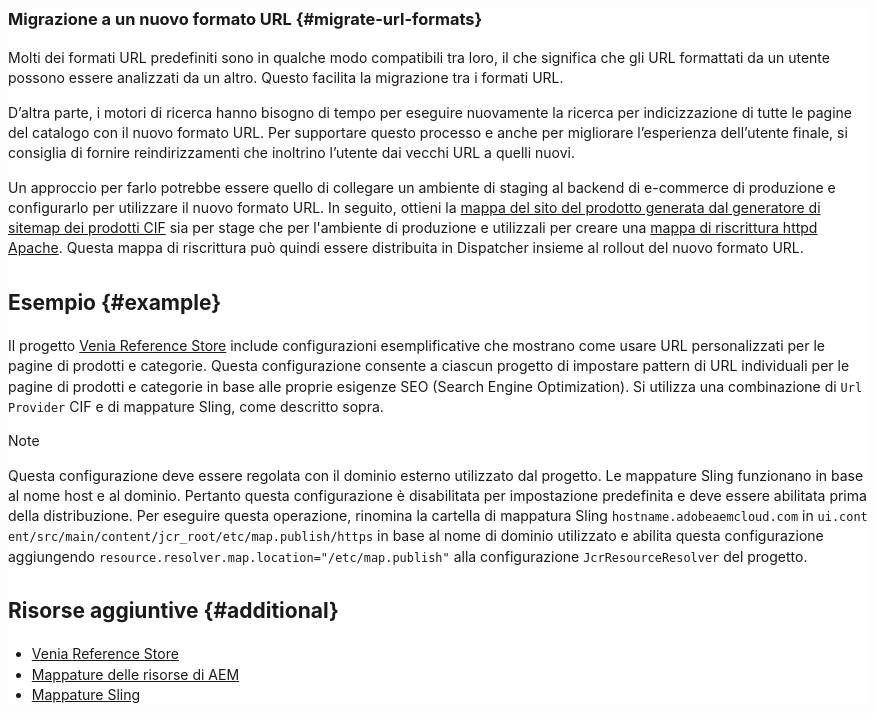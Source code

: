 ### Migrazione a un nuovo formato URL {#migrate-url-formats}

Molti dei formati URL predefiniti sono in qualche modo compatibili tra loro, il che significa che gli URL formattati da un utente possono essere analizzati da un altro. Questo facilita la migrazione tra i formati URL.

D’altra parte, i motori di ricerca hanno bisogno di tempo per eseguire nuovamente la ricerca per indicizzazione di tutte le pagine del catalogo con il nuovo formato URL. Per supportare questo processo e anche per migliorare l’esperienza dell’utente finale, si consiglia di fornire reindirizzamenti che inoltrino l’utente dai vecchi URL a quelli nuovi.

Un approccio per farlo potrebbe essere quello di collegare un ambiente di staging al backend di e-commerce di produzione e configurarlo per utilizzare il nuovo formato URL. In seguito, ottieni la [mappa del sito del prodotto generata dal generatore di sitemap dei prodotti CIF](/help/overview/seo-and-url-management.md) sia per stage che per l&#39;ambiente di produzione e utilizzali per creare una [mappa di riscrittura httpd Apache](https://httpd.apache.org/docs/2.4/rewrite/rewritemap.html). Questa mappa di riscrittura può quindi essere distribuita in Dispatcher insieme al rollout del nuovo formato URL.

## Esempio {#example}

Il progetto [Venia Reference Store](https://github.com/adobe/aem-cif-guides-venia) include configurazioni esemplificative che mostrano come usare URL personalizzati per le pagine di prodotti e categorie. Questa configurazione consente a ciascun progetto di impostare pattern di URL individuali per le pagine di prodotti e categorie in base alle proprie esigenze SEO (Search Engine Optimization). Si utilizza una combinazione di `UrlProvider` CIF e di mappature Sling, come descritto sopra.

>[!NOTE]
>
>Questa configurazione deve essere regolata con il dominio esterno utilizzato dal progetto. Le mappature Sling funzionano in base al nome host e al dominio. Pertanto questa configurazione è disabilitata per impostazione predefinita e deve essere abilitata prima della distribuzione. Per eseguire questa operazione, rinomina la cartella di mappatura Sling `hostname.adobeaemcloud.com` in `ui.content/src/main/content/jcr_root/etc/map.publish/https` in base al nome di dominio utilizzato e abilita questa configurazione aggiungendo `resource.resolver.map.location="/etc/map.publish"` alla configurazione `JcrResourceResolver` del progetto.

## Risorse aggiuntive {#additional}

* [Venia Reference Store](https://github.com/adobe/aem-cif-guides-venia)
* [Mappature delle risorse di AEM](https://experienceleague.adobe.com/en/docs/experience-manager-65/content/implementing/deploying/configuring/resource-mapping)
* [Mappature Sling](https://sling.apache.org/documentation/the-sling-engine/mappings-for-resource-resolution.html)
